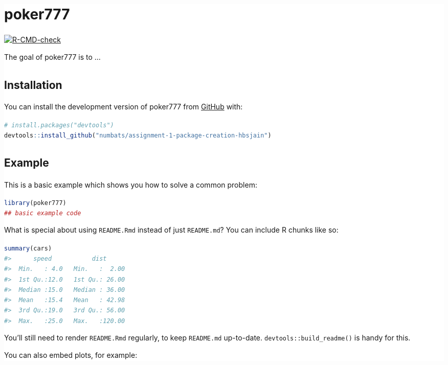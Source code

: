 


# poker777



[![R-CMD-check](https://github.com/numbats/assignment-1-package-creation-hbsjain/actions/workflows/R-CMD-check.yaml/badge.svg)](https://github.com/numbats/assignment-1-package-creation-hbsjain/actions/workflows/R-CMD-check.yaml)


The goal of poker777 is to …

## Installation

You can install the development version of poker777 from
[GitHub](https://github.com/) with:

``` r
# install.packages("devtools")
devtools::install_github("numbats/assignment-1-package-creation-hbsjain")
```

## Example

This is a basic example which shows you how to solve a common problem:

``` r
library(poker777)
## basic example code
```

What is special about using `README.Rmd` instead of just `README.md`?
You can include R chunks like so:

``` r
summary(cars)
#>      speed           dist       
#>  Min.   : 4.0   Min.   :  2.00  
#>  1st Qu.:12.0   1st Qu.: 26.00  
#>  Median :15.0   Median : 36.00  
#>  Mean   :15.4   Mean   : 42.98  
#>  3rd Qu.:19.0   3rd Qu.: 56.00  
#>  Max.   :25.0   Max.   :120.00
```

You’ll still need to render `README.Rmd` regularly, to keep `README.md`
up-to-date. `devtools::build_readme()` is handy for this.

You can also embed plots, for example:
